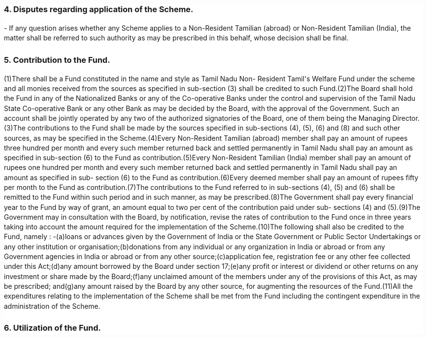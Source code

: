 ### 4. Disputes regarding application of the Scheme.

\- If any question arises whether any Scheme applies to a Non-Resident
Tamilian (abroad) or Non-Resident Tamilian (India), the matter shall be
referred to such authority as may be prescribed in this behalf, whose decision
shall be final.

### 5. Contribution to the Fund.

(1)There shall be a Fund constituted in the name and style as Tamil Nadu Non-
Resident Tamil's Welfare Fund under the scheme and all monies received from
the sources as specified in sub-section (3) shall be credited to such
Fund.(2)The Board shall hold the Fund in any of the Nationalized Banks or any
of the Co-operative Banks under the control and supervision of the Tamil Nadu
State Co-operative Bank or any other Bank as may be decided by the Board, with
the approval of the Government. Such an account shall be jointly operated by
any two of the authorized signatories of the Board, one of them being the
Managing Director.(3)The contributions to the Fund shall be made by the
sources specified in sub-sections (4), (5), (6) and (8) and such other
sources, as may be specified in the Scheme.(4)Every Non-Resident Tamilian
(abroad) member shall pay an amount of rupees three hundred per month and
every such member returned back and settled permanently in Tamil Nadu shall
pay an amount as specified in sub-section (6) to the Fund as
contribution.(5)Every Non-Resident Tamilian (India) member shall pay an amount
of rupees one hundred per month and every such member returned back and
settled permanently in Tamil Nadu shall pay an amount as specified in sub-
section (6) to the Fund as contribution.(6)Every deemed member shall pay an
amount of rupees fifty per month to the Fund as contribution.(7)The
contributions to the Fund referred to in sub-sections (4), (5) and (6) shall
be remitted to the Fund within such period and in such manner, as may be
prescribed.(8)The Government shall pay every financial year to the Fund by way
of grant, an amount equal to two per cent of the contribution paid under sub-
sections (4) and (5).(9)The Government may in consultation with the Board, by
notification, revise the rates of contribution to the Fund once in three years
taking into account the amount required for the implementation of the
Scheme.(10)The following shall also be credited to the Fund, namely :
-(a)loans or advances given by the Government of India or the State Government
or Public Sector Undertakings or any other institution or
organisation;(b)donations from any individual or any organization in India or
abroad or from any Government agencies in India or abroad or from any other
source;(c)application fee, registration fee or any other fee collected under
this Act;(d)any amount borrowed by the Board under section 17;(e)any profit or
interest or dividend or other returns on any investment or share made by the
Board;(f)any unclaimed amount of the members under any of the provisions of
this Act, as may be prescribed; and(g)any amount raised by the Board by any
other source, for augmenting the resources of the Fund.(11)All the
expenditures relating to the implementation of the Scheme shall be met from
the Fund including the contingent expenditure in the administration of the
Scheme.

### 6. Utilization of the Fund.
